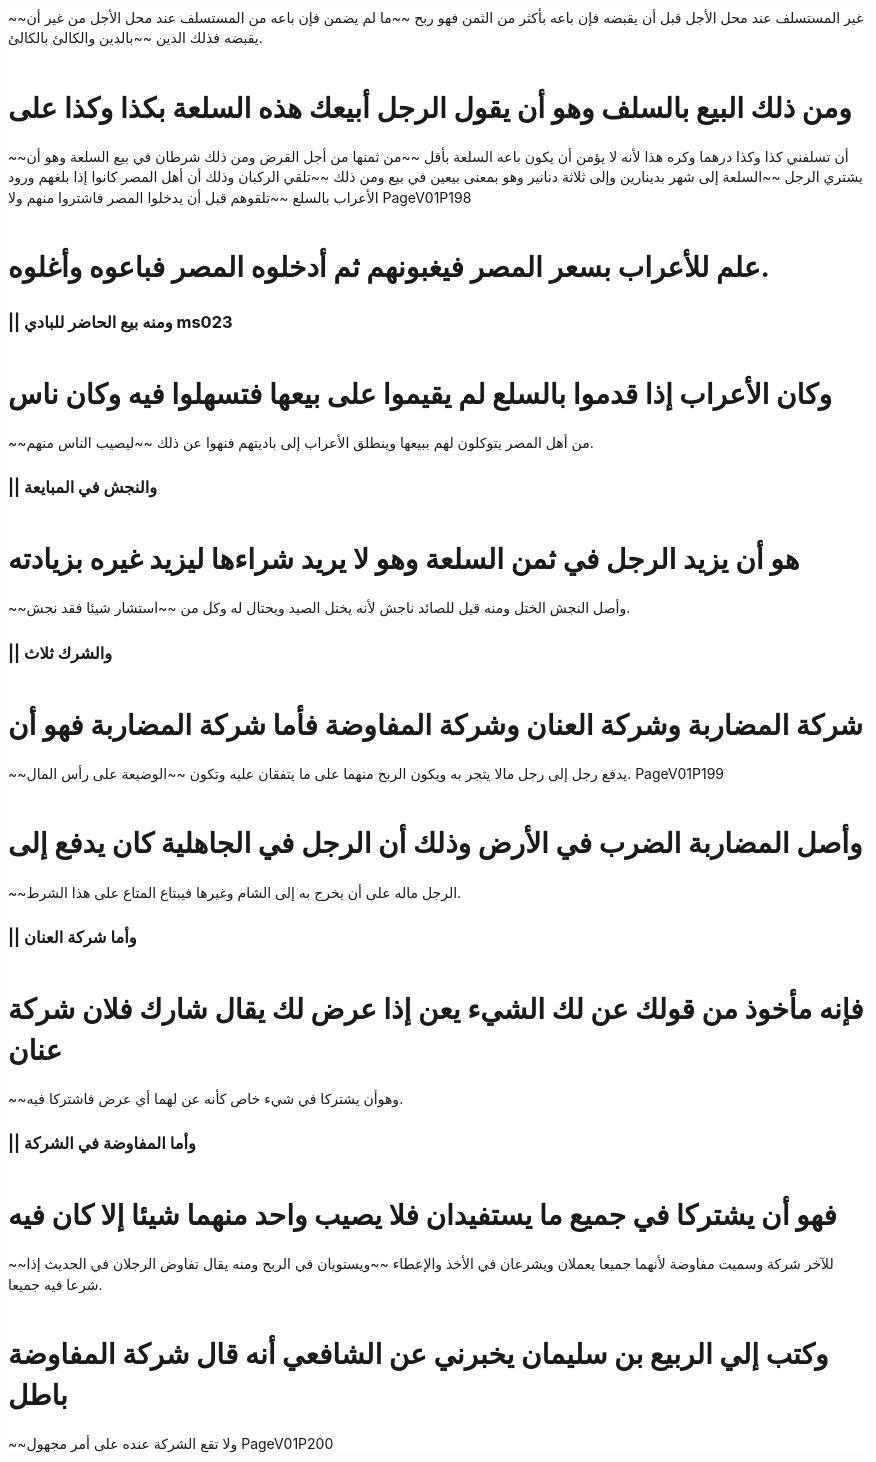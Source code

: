 ~~غير المستسلف عند محل الأجل قبل أن يقبضه فإن باعه بأكثر من الثمن فهو ربح
~~ما لم يضمن فإن باعه من المستسلف عند محل الأجل من غير أن يقبضه فذلك الدين
~~بالدين والكالئ بالكالئ.
# ومن ذلك البيع بالسلف وهو أن يقول الرجل أبيعك هذه السلعة بكذا وكذا على
~~أن تسلفني كذا وكذا درهما وكره هذا لأنه لا يؤمن أن يكون باعه السلعة بأقل
~~من ثمنها من أجل القرض ومن ذلك شرطان في بيع السلعة وهو أن يشتري الرجل
~~السلعة إلى شهر بدينارين وإلى ثلاثة دنانير وهو بمعنى بيعين في بيع ومن ذلك
~~تلقي الركبان وذلك أن أهل المصر كانوا إذا بلغهم ورود الأعراب بالسلع
~~تلقوهم قبل أن يدخلوا المصر فاشتروا منهم ولا
PageV01P198
# علم للأعراب بسعر المصر فيغبونهم ثم أدخلوه المصر فباعوه وأغلوه.
### || ومنه بيع الحاضر للبادي ms023
# وكان الأعراب إذا قدموا بالسلع لم يقيموا على بيعها فتسهلوا فيه وكان ناس
~~من أهل المصر يتوكلون لهم ببيعها وينطلق الأعراب إلى باديتهم فنهوا عن ذلك
~~ليصيب الناس منهم.
### || والنجش في المبايعة
# هو أن يزيد الرجل في ثمن السلعة وهو لا يريد شراءها ليزيد غيره بزيادته
~~وأصل النجش الختل ومنه قيل للصائد ناجش لأنه يختل الصيد ويحتال له وكل من
~~استشار شيئا فقد نجش.
### || والشرك ثلاث
# شركة المضاربة وشركة العنان وشركة المفاوضة فأما شركة المضاربة فهو أن
~~يدفع رجل إلى رجل مالا يتجر به ويكون الربح منهما على ما يتفقان عليه وتكون
~~الوضيعة على رأس المال.
PageV01P199
# وأصل المضاربة الضرب في الأرض وذلك أن الرجل في الجاهلية كان يدفع إلى
~~الرجل ماله على أن يخرج به إلى الشام وغيرها فيبتاع المتاع على هذا الشرط.
### || وأما شركة العنان
# فإنه مأخوذ من قولك عن لك الشيء يعن إذا عرض لك يقال شارك فلان شركة عنان
~~وهوأن يشتركا في شيء خاص كأنه عن لهما أي عرض فاشتركا فيه.
### || وأما المفاوضة في الشركة
# فهو أن يشتركا في جميع ما يستفيدان فلا يصيب واحد منهما شيئا إلا كان فيه
~~للآخر شركة وسميت مفاوضة لأنهما جميعا يعملان ويشرعان في الأخذ والإعطاء
~~ويستويان في الربح ومنه يقال تفاوض الرجلان في الحديث إذا شرعا فيه جميعا.
# وكتب إلي الربيع بن سليمان يخبرني عن الشافعي أنه قال شركة المفاوضة باطل
~~ولا تقع الشركة عنده على أمر مجهول
PageV01P200